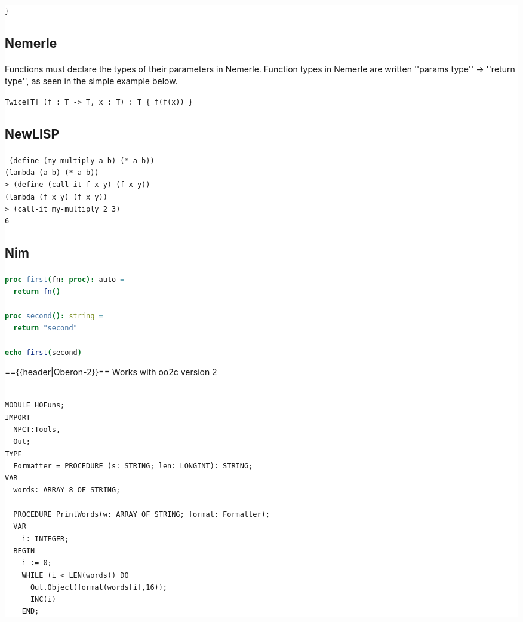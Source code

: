 ```morfa
}

```



## Nemerle

Functions must declare the types of their parameters in Nemerle.  Function types in Nemerle are written ''params type'' -> ''return type'', as seen in the simple example below.

```Nemerle
Twice[T] (f : T -> T, x : T) : T { f(f(x)) }
```



## NewLISP


```NewLISP>
 (define (my-multiply a b) (* a b))
(lambda (a b) (* a b))
> (define (call-it f x y) (f x y))
(lambda (f x y) (f x y))
> (call-it my-multiply 2 3)
6

```



## Nim


```nim
proc first(fn: proc): auto =
  return fn()

proc second(): string =
  return "second"

echo first(second)
```


=={{header|Oberon-2}}==
Works with oo2c version 2

```oberon2

MODULE HOFuns;
IMPORT
  NPCT:Tools,
  Out;
TYPE
  Formatter = PROCEDURE (s: STRING; len: LONGINT): STRING;
VAR
  words: ARRAY 8 OF STRING;

  PROCEDURE PrintWords(w: ARRAY OF STRING; format: Formatter);
  VAR
    i: INTEGER;
  BEGIN
    i := 0;
    WHILE (i < LEN(words)) DO
      Out.Object(format(words[i],16));
      INC(i)
    END;
```